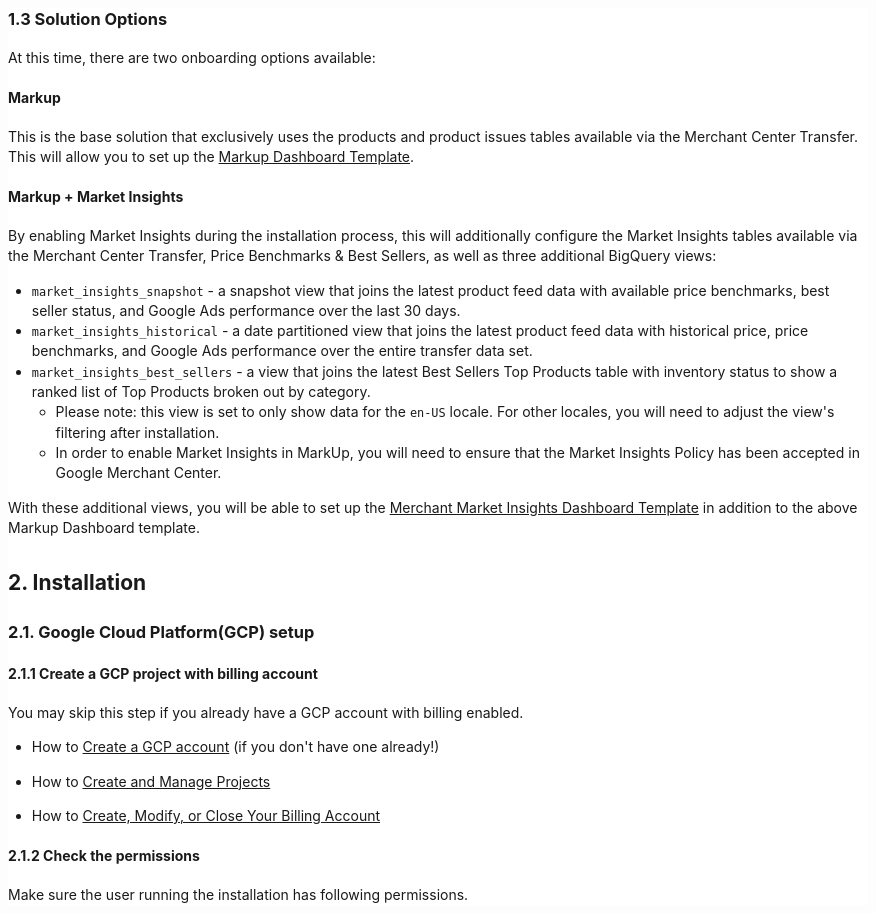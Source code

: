 ### 1.3 Solution Options

At this time, there are two onboarding options available:

#### Markup

This is the base solution that exclusively uses the products and product issues
tables available via the Merchant Center Transfer. This will allow you to set up the
[Markup Dashboard Template](https://datastudio.google.com/reporting/b6ada6fa-9b6d-4fca-9621-f217a58a6ae2/page/l11LB/preview).

#### Markup + Market Insights

By enabling Market Insights during the installation process, this will
additionally configure the Market Insights tables available via the Merchant Center Transfer, Price Benchmarks & Best Sellers, as well as three additional BigQuery views:

* `market_insights_snapshot` - a snapshot view that joins the latest product feed data with available price benchmarks, best seller status, and Google Ads performance over the last 30 days.
* `market_insights_historical` - a date partitioned view that joins the latest product feed data with historical price, price benchmarks, and Google Ads performance over the entire transfer data set.
* `market_insights_best_sellers` - a view that joins the latest Best Sellers Top Products table with inventory status to show a ranked list of Top Products broken out by category.
    * Please note: this view is set to only show data for the `en-US` locale. For other locales, you will need to adjust the view's filtering after installation.
    * In order to enable Market Insights in MarkUp, you will need to ensure that the Market Insights Policy has been accepted in Google Merchant Center.

With these additional views, you will be able to set up the [Merchant Market Insights Dashboard Template](https://datastudio.google.com/reporting/37411ae9-b5f3-4062-89ea-ea521c885c30/page/QK7kB/preview) in addition to the above Markup Dashboard template.


## 2. Installation

### 2.1. Google Cloud Platform(GCP) setup

#### 2.1.1 Create a GCP project with billing account

You may skip this step if you already have a GCP account with billing enabled.

*   How to [Create a GCP account](https://cloud.google.com/?authuser=1) (if you
    don't have one already!)

*   How to
    [Create and Manage Projects](https://cloud.google.com/resource-manager/docs/creating-managing-projects)

*   How to
    [Create, Modify, or Close Your Billing Account](https://cloud.google.com/billing/docs/how-to/manage-billing-account)

#### 2.1.2 Check the permissions

Make sure the user running the installation has following permissions.

